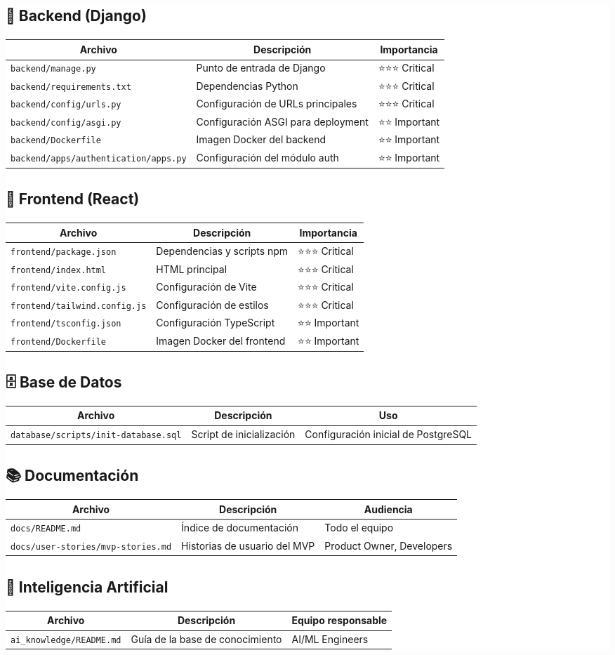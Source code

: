 ## 🔧 Backend (Django)

| Archivo | Descripción | Importancia |
|---------|-------------|-------------|
| `backend/manage.py` | Punto de entrada de Django | ⭐⭐⭐ Critical |
| `backend/requirements.txt` | Dependencias Python | ⭐⭐⭐ Critical |
| `backend/config/urls.py` | Configuración de URLs principales | ⭐⭐⭐ Critical |
| `backend/config/asgi.py` | Configuración ASGI para deployment | ⭐⭐ Important |
| `backend/Dockerfile` | Imagen Docker del backend | ⭐⭐ Important |
| `backend/apps/authentication/apps.py` | Configuración del módulo auth | ⭐⭐ Important |

## 🎨 Frontend (React)

| Archivo | Descripción | Importancia |
|---------|-------------|-------------|
| `frontend/package.json` | Dependencias y scripts npm | ⭐⭐⭐ Critical |
| `frontend/index.html` | HTML principal | ⭐⭐⭐ Critical |
| `frontend/vite.config.js` | Configuración de Vite | ⭐⭐⭐ Critical |
| `frontend/tailwind.config.js` | Configuración de estilos | ⭐⭐⭐ Critical |
| `frontend/tsconfig.json` | Configuración TypeScript | ⭐⭐ Important |
| `frontend/Dockerfile` | Imagen Docker del frontend | ⭐⭐ Important |

## 🗄️ Base de Datos

| Archivo | Descripción | Uso |
|---------|-------------|-----|
| `database/scripts/init-database.sql` | Script de inicialización | Configuración inicial de PostgreSQL |

## 📚 Documentación

| Archivo | Descripción | Audiencia |
|---------|-------------|-----------|
| `docs/README.md` | Índice de documentación | Todo el equipo |
| `docs/user-stories/mvp-stories.md` | Historias de usuario del MVP | Product Owner, Developers |

## 🤖 Inteligencia Artificial

| Archivo | Descripción | Equipo responsable |
|---------|-------------|-------------------|
| `ai_knowledge/README.md` | Guía de la base de conocimiento | AI/ML Engineers |
